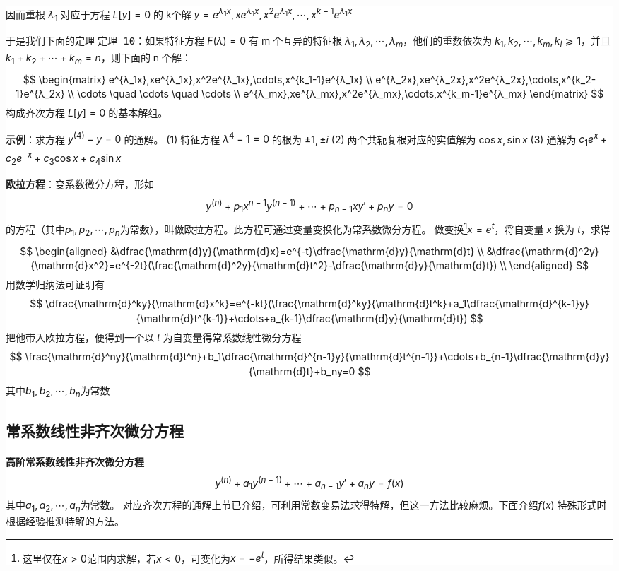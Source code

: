因而重根 $λ_1$ 对应于方程 $L[y]=0$ 的 k个解 $y=e^{λ_1x},xe^{λ_1x},x^2e^{λ_1x},\cdots,x^{k-1}e^{λ_1x}$

于是我们下面的定理
<kbd>定理 10</kbd>：如果特征方程 $F(λ)=0$ 有 m 个互异的特征根 $λ_1,λ_2,\cdots,λ_m$，他们的重数依次为 $k_1,k_2,\cdots,k_m,k_i⩾1$，并且 $k_1+k_2+\cdots+k_m=n$，则下面的 n 个解：
$$
\begin{matrix}
e^{λ_1x},xe^{λ_1x},x^2e^{λ_1x},\cdots,x^{k_1-1}e^{λ_1x} \\
e^{λ_2x},xe^{λ_2x},x^2e^{λ_2x},\cdots,x^{k_2-1}e^{λ_2x} \\
\cdots \quad \cdots \quad \cdots \\
e^{λ_mx},xe^{λ_mx},x^2e^{λ_mx},\cdots,x^{k_m-1}e^{λ_mx}
\end{matrix}
$$
 构成齐次方程 $L[y]=0$ 的基本解组。

**示例**：求方程 $y^{(4)}-y=0$ 的通解。
(1) 特征方程 $λ^4-1=0$ 的根为 $\pm 1,\pm i$
(2) 两个共轭复根对应的实值解为 $\cos x,\sin x$
(3) 通解为 $c_1e^x+c_2e^{-x}+c_3\cos x+c_4\sin x$

**欧拉方程**：变系数微分方程，形如
$$
y^{(n)}+p_1x^{n-1}y^{(n-1)}+\cdots+p_{n-1}xy'+p_ny=0
$$
 的方程（其中$p_1,p_2,\cdots,p_n$为常数），叫做欧拉方程。此方程可通过变量变换化为常系数微分方程。
做变换[^5]$x=e^t$，将自变量 $x$ 换为 $t$，求得
$$
\begin{aligned}
&\dfrac{\mathrm{d}y}{\mathrm{d}x}=e^{-t}\dfrac{\mathrm{d}y}{\mathrm{d}t} \\ 
&\dfrac{\mathrm{d}^2y}{\mathrm{d}x^2}=e^{-2t}(\frac{\mathrm{d}^2y}{\mathrm{d}t^2}-\dfrac{\mathrm{d}y}{\mathrm{d}t}) \\
\end{aligned}
$$
  用数学归纳法可证明有 
$$
\dfrac{\mathrm{d}^ky}{\mathrm{d}x^k}=e^{-kt}(\frac{\mathrm{d}^ky}{\mathrm{d}t^k}+a_1\dfrac{\mathrm{d}^{k-1}y}{\mathrm{d}t^{k-1}}+\cdots+a_{k-1}\dfrac{\mathrm{d}y}{\mathrm{d}t})
$$
 把他带入欧拉方程，便得到一个以 $t$ 为自变量得常系数线性微分方程 
$$
\frac{\mathrm{d}^ny}{\mathrm{d}t^n}+b_1\dfrac{\mathrm{d}^{n-1}y}{\mathrm{d}t^{n-1}}+\cdots+b_{n-1}\dfrac{\mathrm{d}y}{\mathrm{d}t}+b_ny=0
$$
 其中$b_1,b_2,\cdots,b_n$为常数

[^5]: 这里仅在$x>0$范围内求解，若$x<0$，可变化为$x=-e^t$，所得结果类似。

## 常系数线性非齐次微分方程

**高阶常系数线性非齐次微分方程** 
$$
y^{(n)}+a_1y^{(n-1)}+\cdots+a_{n-1}y'+a_ny=f(x)\tag{9}
$$
 其中$a_1,a_2,\cdots,a_n$为常数。
对应齐次方程的通解上节已介绍，可利用常数变易法求得特解，但这一方法比较麻烦。下面介绍$f(x)$ 特殊形式时根据经验推测特解的方法。


[^gamma]: $\Gamma$ 函数性质：$\Gamma(s+1)=s\Gamma(s+1)$